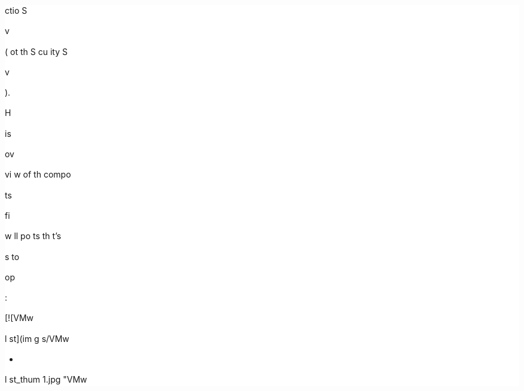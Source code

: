 
ctio
 S

v

 (
ot th
 S
cu
ity S

v

).

H


 is 

 ov

vi
w of th
 compo


ts 


 fi

w
ll po
ts th
t’s 



s to 

 op



:

[![VMw


 
l
st](im
g
s/VMw


-
l
st_thum
1.jpg "VMw


 